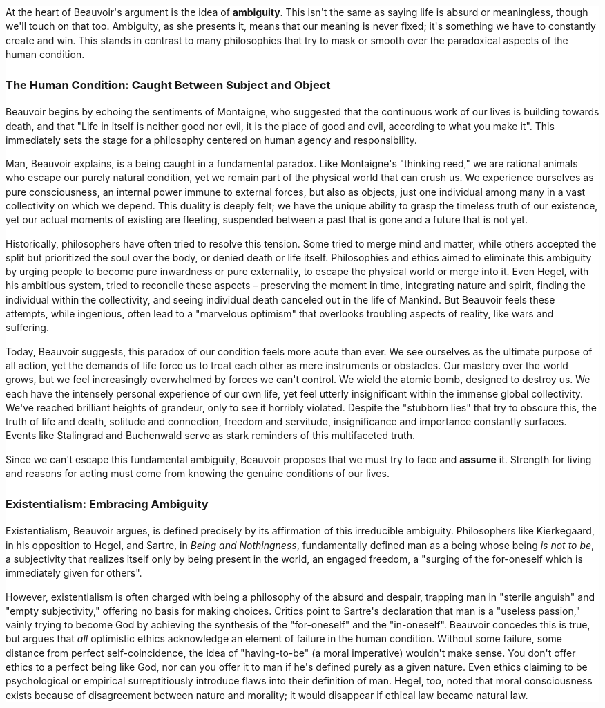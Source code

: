 At the heart of Beauvoir's argument is the idea of **ambiguity**. This isn't the same as saying life is absurd or meaningless, though we'll touch on that too. Ambiguity, as she presents it, means that our meaning is never fixed; it's something we have to constantly create and win. This stands in contrast to many philosophies that try to mask or smooth over the paradoxical aspects of the human condition.

### The Human Condition: Caught Between Subject and Object

Beauvoir begins by echoing the sentiments of Montaigne, who suggested that the continuous work of our lives is building towards death, and that "Life in itself is neither good nor evil, it is the place of good and evil, according to what you make it". This immediately sets the stage for a philosophy centered on human agency and responsibility.

Man, Beauvoir explains, is a being caught in a fundamental paradox. Like Montaigne's "thinking reed," we are rational animals who escape our purely natural condition, yet we remain part of the physical world that can crush us. We experience ourselves as pure consciousness, an internal power immune to external forces, but also as objects, just one individual among many in a vast collectivity on which we depend. This duality is deeply felt; we have the unique ability to grasp the timeless truth of our existence, yet our actual moments of existing are fleeting, suspended between a past that is gone and a future that is not yet.

Historically, philosophers have often tried to resolve this tension. Some tried to merge mind and matter, while others accepted the split but prioritized the soul over the body, or denied death or life itself. Philosophies and ethics aimed to eliminate this ambiguity by urging people to become pure inwardness or pure externality, to escape the physical world or merge into it. Even Hegel, with his ambitious system, tried to reconcile these aspects – preserving the moment in time, integrating nature and spirit, finding the individual within the collectivity, and seeing individual death canceled out in the life of Mankind. But Beauvoir feels these attempts, while ingenious, often lead to a "marvelous optimism" that overlooks troubling aspects of reality, like wars and suffering.

Today, Beauvoir suggests, this paradox of our condition feels more acute than ever. We see ourselves as the ultimate purpose of all action, yet the demands of life force us to treat each other as mere instruments or obstacles. Our mastery over the world grows, but we feel increasingly overwhelmed by forces we can't control. We wield the atomic bomb, designed to destroy us. We each have the intensely personal experience of our own life, yet feel utterly insignificant within the immense global collectivity. We've reached brilliant heights of grandeur, only to see it horribly violated. Despite the "stubborn lies" that try to obscure this, the truth of life and death, solitude and connection, freedom and servitude, insignificance and importance constantly surfaces. Events like Stalingrad and Buchenwald serve as stark reminders of this multifaceted truth.

Since we can't escape this fundamental ambiguity, Beauvoir proposes that we must try to face and **assume** it. Strength for living and reasons for acting must come from knowing the genuine conditions of our lives.

### Existentialism: Embracing Ambiguity

Existentialism, Beauvoir argues, is defined precisely by its affirmation of this irreducible ambiguity. Philosophers like Kierkegaard, in his opposition to Hegel, and Sartre, in _Being and Nothingness_, fundamentally defined man as a being whose being _is not to be_, a subjectivity that realizes itself only by being present in the world, an engaged freedom, a "surging of the for-oneself which is immediately given for others".

However, existentialism is often charged with being a philosophy of the absurd and despair, trapping man in "sterile anguish" and "empty subjectivity," offering no basis for making choices. Critics point to Sartre's declaration that man is a "useless passion," vainly trying to become God by achieving the synthesis of the "for-oneself" and the "in-oneself". Beauvoir concedes this is true, but argues that _all_ optimistic ethics acknowledge an element of failure in the human condition. Without some failure, some distance from perfect self-coincidence, the idea of "having-to-be" (a moral imperative) wouldn't make sense. You don't offer ethics to a perfect being like God, nor can you offer it to man if he's defined purely as a given nature. Even ethics claiming to be psychological or empirical surreptitiously introduce flaws into their definition of man. Hegel, too, noted that moral consciousness exists because of disagreement between nature and morality; it would disappear if ethical law became natural law.
